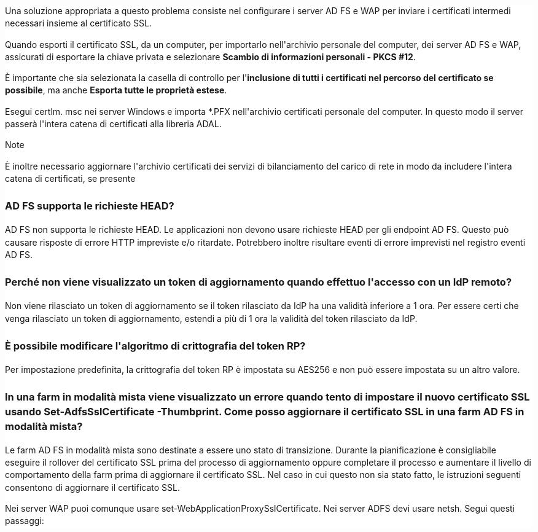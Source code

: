 Una soluzione appropriata a questo problema consiste nel configurare i server AD FS e WAP per inviare i certificati intermedi necessari insieme al certificato SSL.

Quando esporti il certificato SSL, da un computer, per importarlo nell'archivio personale del computer, dei server AD FS e WAP, assicurati di esportare la chiave privata e selezionare **Scambio di informazioni personali - PKCS #12**.

È importante che sia selezionata la casella di controllo per l'**inclusione di tutti i certificati nel percorso del certificato se possibile**, ma anche **Esporta tutte le proprietà estese**.  

Esegui certlm. msc nei server Windows e importa *.PFX nell'archivio certificati personale del computer. In questo modo il server passerà l'intera catena di certificati alla libreria ADAL.

>[!NOTE]
> È inoltre necessario aggiornare l'archivio certificati dei servizi di bilanciamento del carico di rete in modo da includere l'intera catena di certificati, se presente

### <a name="does-ad-fs-support-head-requests"></a>AD FS supporta le richieste HEAD?
AD FS non supporta le richieste HEAD.  Le applicazioni non devono usare richieste HEAD per gli endpoint AD FS.  Questo può causare risposte di errore HTTP impreviste e/o ritardate.  Potrebbero inoltre risultare eventi di errore imprevisti nel registro eventi AD FS.

### <a name="why-am-i-not-seeing-a-refresh-token-when-i-am-logging-in-with-a-remote-idp"></a>Perché non viene visualizzato un token di aggiornamento quando effettuo l'accesso con un IdP remoto?
Non viene rilasciato un token di aggiornamento se il token rilasciato da IdP ha una validità inferiore a 1 ora. Per essere certi che venga rilasciato un token di aggiornamento, estendi a più di 1 ora la validità del token rilasciato da IdP.

### <a name="do-we-have-any-way-to-change-rp-token-encryption-algorithm"></a>È possibile modificare l'algoritmo di crittografia del token RP?
Per impostazione predefinita, la crittografia del token RP è impostata su AES256 e non può essere impostata su un altro valore.

### <a name="on-a-mixed-mode-farm-i-get-error-when-trying-to-set-the-new-ssl-certificate-using-set-adfssslcertificate--thumbprint-how-can-i-update-the-ssl-certificate-in-a-mixed-mode-ad-fs-farm"></a>In una farm in modalità mista viene visualizzato un errore quando tento di impostare il nuovo certificato SSL usando Set-AdfsSslCertificate -Thumbprint. Come posso aggiornare il certificato SSL in una farm AD FS in modalità mista?
Le farm AD FS in modalità mista sono destinate a essere uno stato di transizione. Durante la pianificazione è consigliabile eseguire il rollover del certificato SSL prima del processo di aggiornamento oppure completare il processo e aumentare il livello di comportamento della farm prima di aggiornare il certificato SSL. Nel caso in cui questo non sia stato fatto, le istruzioni seguenti consentono di aggiornare il certificato SSL. 

Nei server WAP puoi comunque usare set-WebApplicationProxySslCertificate. Nei server ADFS devi usare netsh. Segui questi passaggi:

